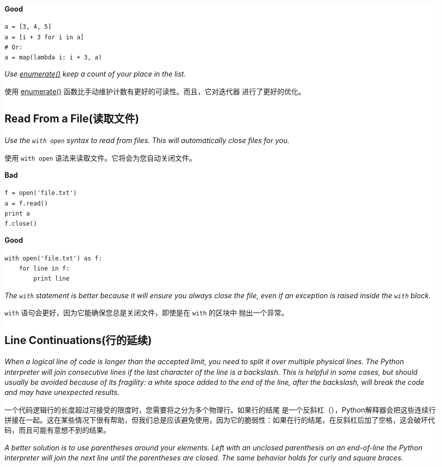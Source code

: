 **Good**
```
a = [3, 4, 5]
a = [i + 3 for i in a]
# Or:
a = map(lambda i: i + 3, a)
```

*Use [enumerate()](http://docs.python.org/library/functions.html#enumerate) keep a count of your place in the list.*

使用 [enumerate()](http://docs.python.org/library/functions.html#enumerate) 函数比手动维护计数有更好的可读性。而且，它对迭代器 进行了更好的优化。

## Read From a File(读取文件)

*Use the `with open` syntax to read from files. This will automatically close files for you.*

使用 `with open` 语法来读取文件。它将会为您自动关闭文件。

**Bad**
```
f = open('file.txt')
a = f.read()
print a
f.close()
```
**Good**
```
with open('file.txt') as f:
    for line in f:
        print line
```

*The `with` statement is better because it will ensure you always close the file, even if an exception is raised inside the
`with` block.*

`with` 语句会更好，因为它能确保您总是关闭文件，即使是在 `with` 的区块中 抛出一个异常。


## Line Continuations(行的延续)

*When a logical line of code is longer than the accepted limit, you need to split it over multiple physical lines. The Python interpreter will join consecutive lines if the last character of the line is a backslash. This is helpful in some cases, but should usually be avoided because of its fragility: a white space added to the end of the line, after the backslash, will break the code and may have unexpected results.*

一个代码逻辑行的长度超过可接受的限度时，您需要将之分为多个物理行。如果行的结尾 是一个反斜杠（），Python解释器会把这些连续行拼接在一起。这在某些情况下很有帮助，但我们总是应该避免使用，因为它的脆弱性：如果在行的结尾，在反斜杠后加了空格，这会破坏代码，而且可能有意想不到的结果。

*A better solution is to use parentheses around your elements. Left with an unclosed parenthesis on an end-of-line the Python interpreter will join the next line until the parentheses are closed. The same behavior holds for curly and square braces.*
